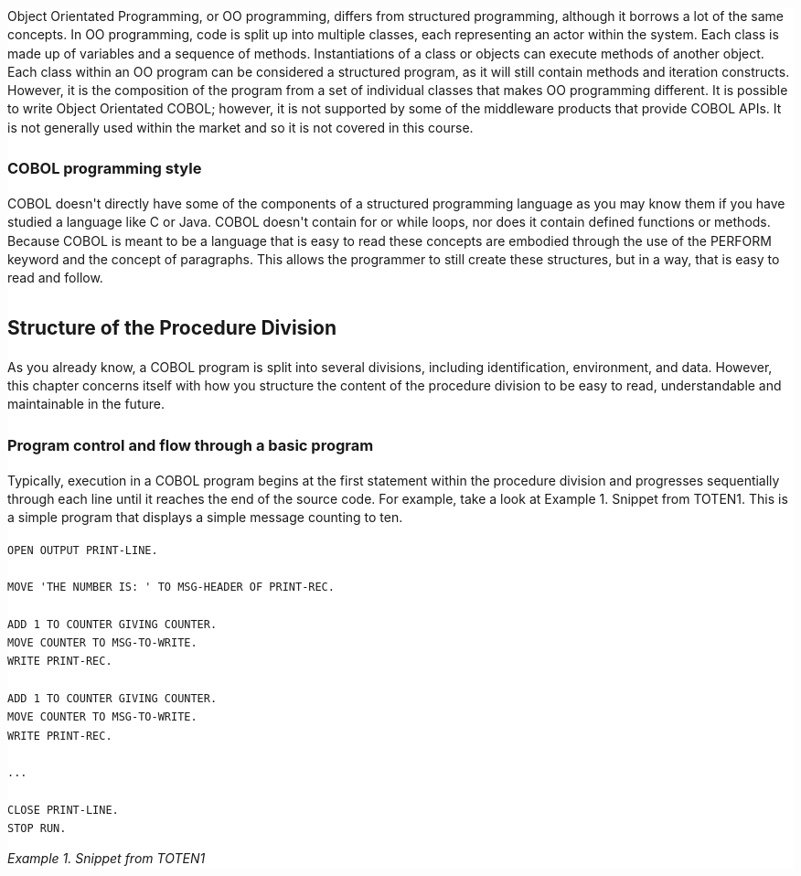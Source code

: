 Object Orientated Programming, or OO programming, differs from structured programming, although it borrows a lot of the same concepts.  In OO programming, code is split up into multiple classes, each representing an actor within the system.  Each class is made up of variables and a sequence of methods.  Instantiations of a class or objects can execute methods of another object.  Each class within an OO program can be considered a structured program, as it will still contain methods and iteration constructs.  However, it is the composition of the program from a set of individual classes that makes OO programming different.  It is possible to write Object Orientated COBOL; however, it is not supported by some of the middleware products that provide COBOL APIs.  It is not generally used within the market and so it is not covered in this course.


### COBOL programming style

COBOL doesn't directly have some of the components of a structured programming language as you may know them if you have studied a language like C or Java.  COBOL doesn't contain for or while loops, nor does it contain defined functions or methods.  Because COBOL is meant to be a language that is easy to read these concepts are embodied through the use of the PERFORM keyword and the concept of paragraphs.  This allows the programmer to still create these structures, but in a way, that is easy to read and follow.


## Structure of the Procedure Division

As you already know, a COBOL program is split into several divisions, including identification, environment, and data.  However, this chapter concerns itself with how you structure the content of the procedure division to be easy to read, understandable and maintainable in the future.


### Program control and flow through a basic program

Typically, execution in a COBOL program begins at the first statement within the procedure division and progresses sequentially through each line until it reaches the end of the source code.   For example, take a look at Example 1. Snippet from TOTEN1.  This is a simple program that displays a simple message counting to ten.

```COBOL
OPEN OUTPUT PRINT-LINE.

MOVE 'THE NUMBER IS: ' TO MSG-HEADER OF PRINT-REC.  

ADD 1 TO COUNTER GIVING COUNTER.
MOVE COUNTER TO MSG-TO-WRITE.
WRITE PRINT-REC.

ADD 1 TO COUNTER GIVING COUNTER.
MOVE COUNTER TO MSG-TO-WRITE.
WRITE PRINT-REC. 

...

CLOSE PRINT-LINE.
STOP RUN.
```
*Example 1.  Snippet from TOTEN1*
